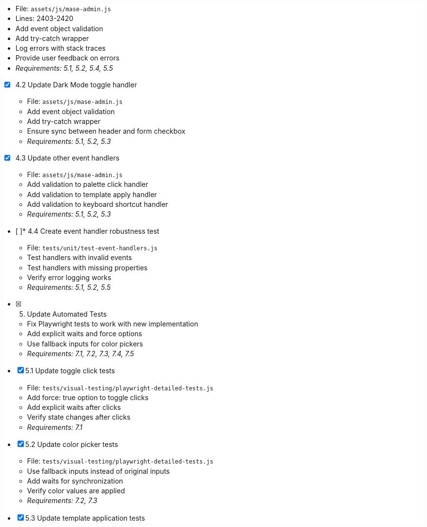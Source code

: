   - File: `assets/js/mase-admin.js`
  - Lines: 2403-2420
  - Add event object validation
  - Add try-catch wrapper
  - Log errors with stack traces
  - Provide user feedback on errors
  - _Requirements: 5.1, 5.2, 5.4, 5.5_

- [x] 4.2 Update Dark Mode toggle handler

  - File: `assets/js/mase-admin.js`
  - Add event object validation
  - Add try-catch wrapper
  - Ensure sync between header and form checkbox
  - _Requirements: 5.1, 5.2, 5.3_

- [x] 4.3 Update other event handlers

  - File: `assets/js/mase-admin.js`
  - Add validation to palette click handler
  - Add validation to template apply handler
  - Add validation to keyboard shortcut handler
  - _Requirements: 5.1, 5.2, 5.3_

- [ ]\* 4.4 Create event handler robustness test

  - File: `tests/unit/test-event-handlers.js`
  - Test handlers with invalid events
  - Test handlers with missing properties
  - Verify error logging works
  - _Requirements: 5.1, 5.2, 5.5_

- [x] 5. Update Automated Tests

  - Fix Playwright tests to work with new implementation
  - Add explicit waits and force options
  - Use fallback inputs for color pickers
  - _Requirements: 7.1, 7.2, 7.3, 7.4, 7.5_

- [x] 5.1 Update toggle click tests

  - File: `tests/visual-testing/playwright-detailed-tests.js`
  - Add force: true option to toggle clicks
  - Add explicit waits after clicks
  - Verify state changes after clicks
  - _Requirements: 7.1_

- [x] 5.2 Update color picker tests

  - File: `tests/visual-testing/playwright-detailed-tests.js`
  - Use fallback inputs instead of original inputs
  - Add waits for synchronization
  - Verify color values are applied
  - _Requirements: 7.2, 7.3_

- [x] 5.3 Update template application tests
